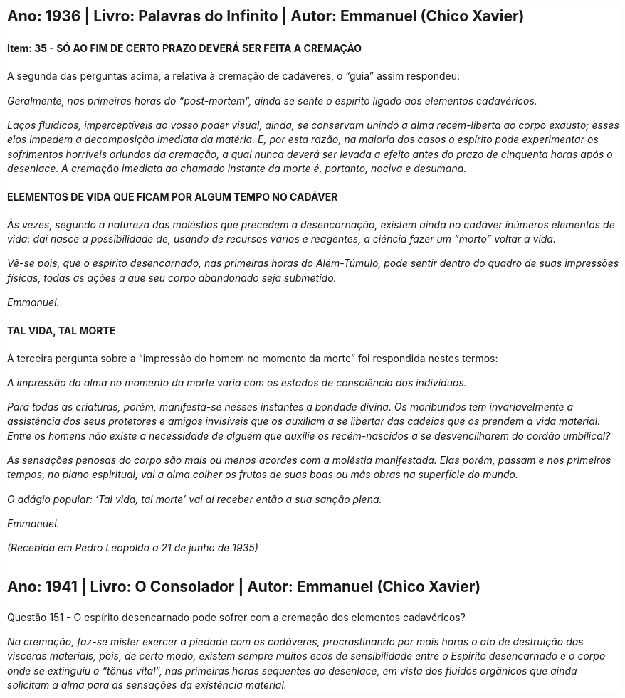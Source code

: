 ## Ano: 1936 | Livro: Palavras do Infinito | Autor: Emmanuel (Chico Xavier)

#### Item: 35 - SÓ AO FIM DE CERTO PRAZO DEVERÁ SER FEITA A CREMAÇÃO

A segunda das perguntas acima, a relativa à cremação de cadáveres, o “guia” assim respondeu:

*Geralmente, nas primeiras horas do “post-mortem”, ainda se sente o espírito ligado aos elementos cadavéricos.*

*Laços fluídicos, imperceptíveis ao vosso poder visual, ainda, se conservam unindo a alma recém-liberta ao corpo exausto; esses elos impedem a decomposição imediata da matéria. E, por esta razão, na maioria dos casos o espírito pode experimentar os sofrimentos horríveis oriundos da cremação, a qual nunca deverá ser levada a efeito antes do prazo de cinquenta horas após o desenlace. A cremação imediata ao chamado instante da morte é, portanto, nociva e desumana.*

#### ELEMENTOS DE VIDA QUE FICAM POR ALGUM TEMPO NO CADÁVER

*Às vezes, segundo a natureza das moléstias que precedem a desencarnação, existem ainda no cadáver inúmeros elementos de vida: daí nasce a possibilidade de, usando de recursos vários e reagentes, a ciência fazer um “morto” voltar à vida.*

*Vê-se pois, que o espírito desencarnado, nas primeiras horas do Além-Túmulo, pode sentir dentro do quadro de suas impressões físicas, todas as ações a que seu corpo abandonado seja submetido.*

*Emmanuel.*

#### TAL VIDA, TAL MORTE

A terceira pergunta sobre a “impressão do homem no momento da morte” foi respondida nestes termos:

*A impressão da alma no momento da morte varia com os estados de consciência dos indivíduos.*

*Para todas as criaturas, porém, manifesta-se nesses instantes a bondade divina. Os moribundos tem invariavelmente a assistência dos seus protetores e amigos invisíveis que os auxiliam a se libertar das cadeias que os prendem à vida material. Entre os homens não existe a necessidade de alguém que auxilie os recém-nascidos a se desvencilharem do cordão umbilical?*

*As sensações penosas do corpo são mais ou menos acordes com a moléstia manifestada. Elas porém, passam e nos primeiros tempos, no plano espiritual, vai a alma colher os frutos de suas boas ou más obras na superfície do mundo.*

*O adágio popular: ‘Tal vida, tal morte’ vai aí receber então a sua sanção plena.*

*Emmanuel.*

*(Recebida em Pedro Leopoldo a 21 de junho de 1935)*

## Ano: 1941 | Livro: O Consolador | Autor: Emmanuel (Chico Xavier)

Questão 151 - O espírito desencarnado pode sofrer com a cremação dos elementos cadavéricos?

*Na cremação, faz-se mister exercer a piedade com os cadáveres, procrastinando por mais horas o ato de destruição das vísceras materiais, pois, de certo modo, existem sempre muitos ecos de sensibilidade entre o Espírito desencarnado e o corpo onde se extinguiu o “tônus vital”, nas primeiras horas sequentes ao desenlace, em vista dos fluídos orgânicos que ainda solicitam a alma para as sensações da existência material.*
